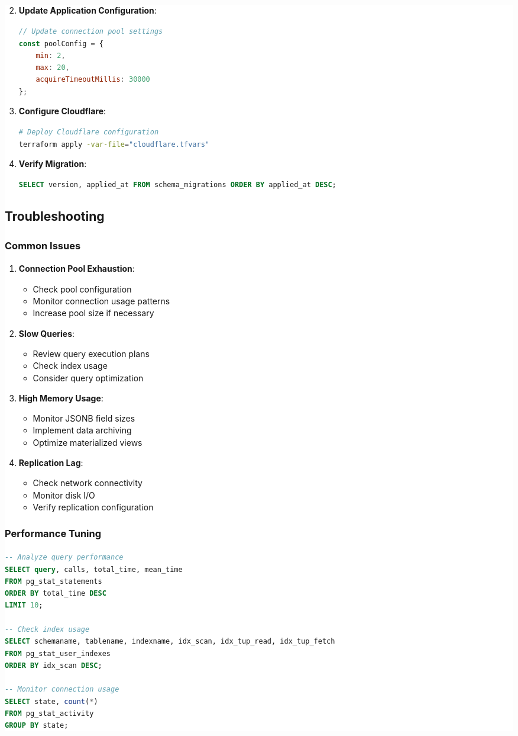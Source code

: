 2. **Update Application Configuration**:
   ```javascript
   // Update connection pool settings
   const poolConfig = {
       min: 2,
       max: 20,
       acquireTimeoutMillis: 30000
   };
   ```

3. **Configure Cloudflare**:
   ```bash
   # Deploy Cloudflare configuration
   terraform apply -var-file="cloudflare.tfvars"
   ```

4. **Verify Migration**:
   ```sql
   SELECT version, applied_at FROM schema_migrations ORDER BY applied_at DESC;
   ```

## Troubleshooting

### Common Issues

1. **Connection Pool Exhaustion**:
   - Check pool configuration
   - Monitor connection usage patterns
   - Increase pool size if necessary

2. **Slow Queries**:
   - Review query execution plans
   - Check index usage
   - Consider query optimization

3. **High Memory Usage**:
   - Monitor JSONB field sizes
   - Implement data archiving
   - Optimize materialized views

4. **Replication Lag**:
   - Check network connectivity
   - Monitor disk I/O
   - Verify replication configuration

### Performance Tuning

```sql
-- Analyze query performance
SELECT query, calls, total_time, mean_time 
FROM pg_stat_statements 
ORDER BY total_time DESC 
LIMIT 10;

-- Check index usage
SELECT schemaname, tablename, indexname, idx_scan, idx_tup_read, idx_tup_fetch
FROM pg_stat_user_indexes
ORDER BY idx_scan DESC;

-- Monitor connection usage
SELECT state, count(*) 
FROM pg_stat_activity 
GROUP BY state;
```
